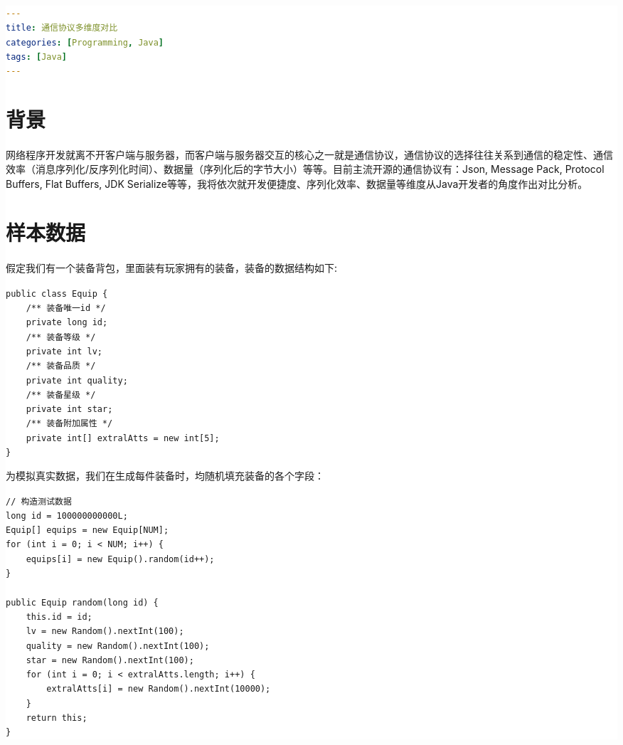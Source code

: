 ```yaml
---
title: 通信协议多维度对比
categories: [Programming, Java]
tags: [Java]
---
```



# 背景
网络程序开发就离不开客户端与服务器，而客户端与服务器交互的核心之一就是通信协议，通信协议的选择往往关系到通信的稳定性、通信效率（消息序列化/反序列化时间）、数据量（序列化后的字节大小）等等。目前主流开源的通信协议有：Json, Message Pack, Protocol Buffers, Flat Buffers, JDK Serialize等等，我将依次就开发便捷度、序列化效率、数据量等维度从Java开发者的角度作出对比分析。

# 样本数据
假定我们有一个装备背包，里面装有玩家拥有的装备，装备的数据结构如下:
```
public class Equip {
    /** 装备唯一id */
    private long id;
    /** 装备等级 */
    private int lv;
    /** 装备品质 */
    private int quality;
    /** 装备星级 */
    private int star;
    /** 装备附加属性 */
    private int[] extralAtts = new int[5];
}
```
为模拟真实数据，我们在生成每件装备时，均随机填充装备的各个字段：
```
// 构造测试数据
long id = 100000000000L;
Equip[] equips = new Equip[NUM];
for (int i = 0; i < NUM; i++) {
    equips[i] = new Equip().random(id++);
}

public Equip random(long id) {
    this.id = id;
    lv = new Random().nextInt(100);
    quality = new Random().nextInt(100);
    star = new Random().nextInt(100);
    for (int i = 0; i < extralAtts.length; i++) {
        extralAtts[i] = new Random().nextInt(10000);
    }
    return this;
}
```
